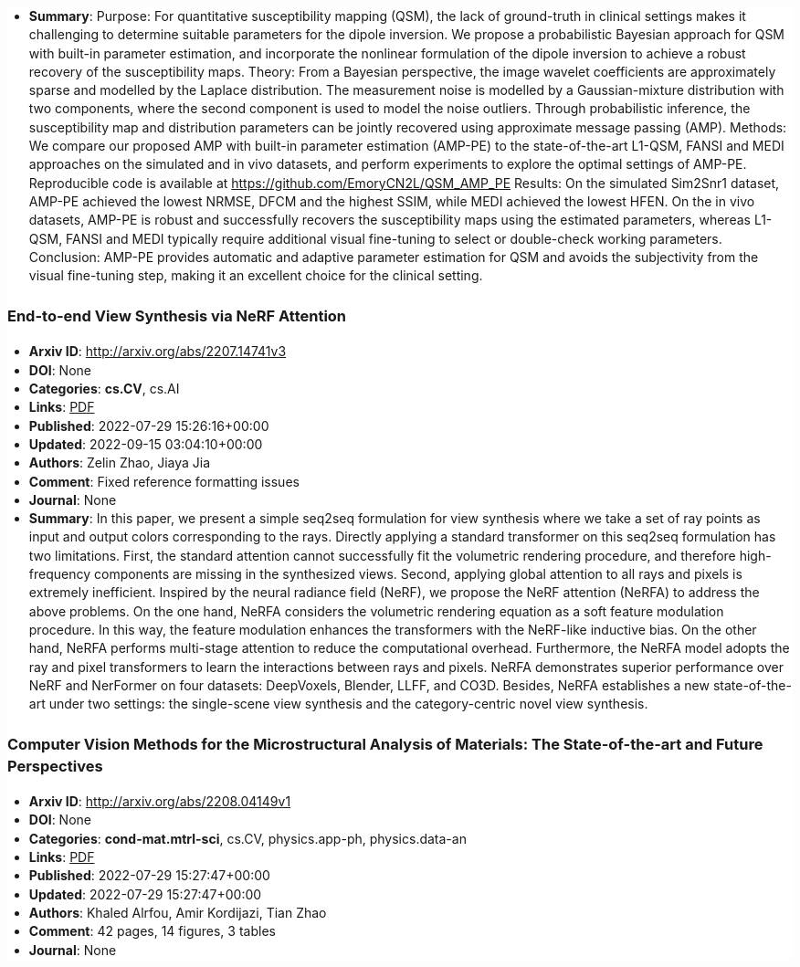 - **Summary**: Purpose: For quantitative susceptibility mapping (QSM), the lack of ground-truth in clinical settings makes it challenging to determine suitable parameters for the dipole inversion. We propose a probabilistic Bayesian approach for QSM with built-in parameter estimation, and incorporate the nonlinear formulation of the dipole inversion to achieve a robust recovery of the susceptibility maps.   Theory: From a Bayesian perspective, the image wavelet coefficients are approximately sparse and modelled by the Laplace distribution. The measurement noise is modelled by a Gaussian-mixture distribution with two components, where the second component is used to model the noise outliers. Through probabilistic inference, the susceptibility map and distribution parameters can be jointly recovered using approximate message passing (AMP).   Methods: We compare our proposed AMP with built-in parameter estimation (AMP-PE) to the state-of-the-art L1-QSM, FANSI and MEDI approaches on the simulated and in vivo datasets, and perform experiments to explore the optimal settings of AMP-PE. Reproducible code is available at https://github.com/EmoryCN2L/QSM_AMP_PE   Results: On the simulated Sim2Snr1 dataset, AMP-PE achieved the lowest NRMSE, DFCM and the highest SSIM, while MEDI achieved the lowest HFEN. On the in vivo datasets, AMP-PE is robust and successfully recovers the susceptibility maps using the estimated parameters, whereas L1-QSM, FANSI and MEDI typically require additional visual fine-tuning to select or double-check working parameters.   Conclusion: AMP-PE provides automatic and adaptive parameter estimation for QSM and avoids the subjectivity from the visual fine-tuning step, making it an excellent choice for the clinical setting.



### End-to-end View Synthesis via NeRF Attention
- **Arxiv ID**: http://arxiv.org/abs/2207.14741v3
- **DOI**: None
- **Categories**: **cs.CV**, cs.AI
- **Links**: [PDF](http://arxiv.org/pdf/2207.14741v3)
- **Published**: 2022-07-29 15:26:16+00:00
- **Updated**: 2022-09-15 03:04:10+00:00
- **Authors**: Zelin Zhao, Jiaya Jia
- **Comment**: Fixed reference formatting issues
- **Journal**: None
- **Summary**: In this paper, we present a simple seq2seq formulation for view synthesis where we take a set of ray points as input and output colors corresponding to the rays. Directly applying a standard transformer on this seq2seq formulation has two limitations. First, the standard attention cannot successfully fit the volumetric rendering procedure, and therefore high-frequency components are missing in the synthesized views. Second, applying global attention to all rays and pixels is extremely inefficient. Inspired by the neural radiance field (NeRF), we propose the NeRF attention (NeRFA) to address the above problems. On the one hand, NeRFA considers the volumetric rendering equation as a soft feature modulation procedure. In this way, the feature modulation enhances the transformers with the NeRF-like inductive bias. On the other hand, NeRFA performs multi-stage attention to reduce the computational overhead. Furthermore, the NeRFA model adopts the ray and pixel transformers to learn the interactions between rays and pixels. NeRFA demonstrates superior performance over NeRF and NerFormer on four datasets: DeepVoxels, Blender, LLFF, and CO3D. Besides, NeRFA establishes a new state-of-the-art under two settings: the single-scene view synthesis and the category-centric novel view synthesis.



### Computer Vision Methods for the Microstructural Analysis of Materials: The State-of-the-art and Future Perspectives
- **Arxiv ID**: http://arxiv.org/abs/2208.04149v1
- **DOI**: None
- **Categories**: **cond-mat.mtrl-sci**, cs.CV, physics.app-ph, physics.data-an
- **Links**: [PDF](http://arxiv.org/pdf/2208.04149v1)
- **Published**: 2022-07-29 15:27:47+00:00
- **Updated**: 2022-07-29 15:27:47+00:00
- **Authors**: Khaled Alrfou, Amir Kordijazi, Tian Zhao
- **Comment**: 42 pages, 14 figures, 3 tables
- **Journal**: None